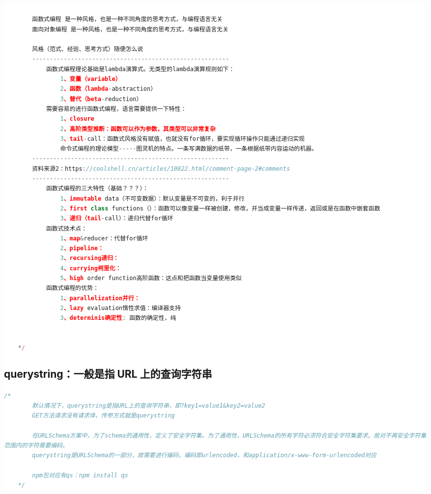 ```js

        函数式编程 是一种风格，也是一种不同角度的思考方式，与编程语言无关
        面向对象编程 是一种风格，也是一种不同角度的思考方式，与编程语言无关

        风格（范式、经验、思考方式）随便怎么说
        --------------------------------------------------------
            函数式编程理论基础是lambda演算式。无类型的lambda演算规则如下：
                1、变量（variable）
                2、函数（lambda-abstraction）
                3、替代（beta-reduction）
            需要容易的进行函数式编程，语言需要提供一下特性：
                1、closure
                2、高阶类型推断：函数可以作为参数，其类型可以非常复杂
                3、tail-call：函数式风格没有赋值，也就没有for循环，要实现循环操作只能通过递归实现
                命令式编程的理论模型-----图灵机的特点。一条写满数据的纸带，一条根据纸带内容运动的机器。
        --------------------------------------------------------
        资料来源2：https://coolshell.cn/articles/10822.html/comment-page-2#comments
        --------------------------------------------------------
            函数式编程的三大特性（基础？？？）：
                1、immutable data（不可变数据）：默认变量是不可变的，利于并行
                2、first class functions（）：函数可以像变量一样被创建，修改，并当成变量一样传递，返回或是在函数中嵌套函数
                3、递归（tail-call）：递归代替for循环
            函数式技术点：
                1、map&reducer：代替for循环
                2、pipeline：
                3、recursing递归：
                4、currying柯里化：
                5、high order function高阶函数：这点和把函数当变量使用类似
            函数式编程的优势：
                1、parallelization并行：
                2、lazy evaluation惰性求值：编译器支持
                3、determinis确定性: 函数的确定性，纯


    */
```

## querystring：一般是指 URL 上的查询字符串

```js
/*
        默认情况下，querystring是指URL上的查询字符串，即?key1=value1&key2=value2
        GET方法请求没有请求体，传参方式就是querystring

        在URLSchema方案中，为了schema的通用性，定义了安全字符集。为了通用性，URLSchema的所有字符必须符合安全字符集要求。故对不再安全字符集范围内的字符需要编码。
        querystring是URLSchema的一部分，故需要进行编码，编码即urlencoded，和application/x-www-form-urlencoded对应

        npm包对应有qs：npm install qs
    */
```
